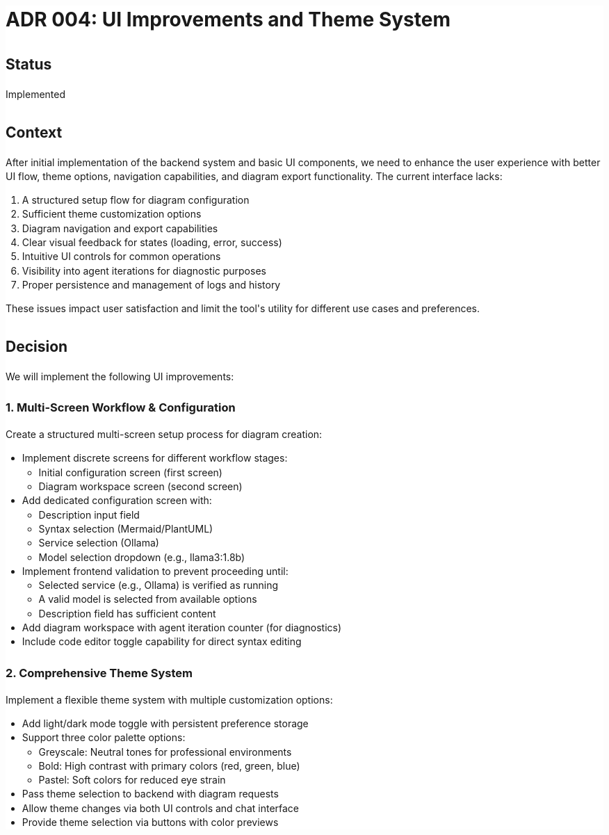 # ADR 004: UI Improvements and Theme System

## Status
Implemented

## Context
After initial implementation of the backend system and basic UI components, we need to enhance the user experience with better UI flow, theme options, navigation capabilities, and diagram export functionality. The current interface lacks:

1. A structured setup flow for diagram configuration
2. Sufficient theme customization options
3. Diagram navigation and export capabilities
4. Clear visual feedback for states (loading, error, success)
5. Intuitive UI controls for common operations
6. Visibility into agent iterations for diagnostic purposes
7. Proper persistence and management of logs and history

These issues impact user satisfaction and limit the tool's utility for different use cases and preferences.

## Decision

We will implement the following UI improvements:

### 1. Multi-Screen Workflow & Configuration

Create a structured multi-screen setup process for diagram creation:

- Implement discrete screens for different workflow stages:
  - Initial configuration screen (first screen)
  - Diagram workspace screen (second screen)
- Add dedicated configuration screen with:
  - Description input field
  - Syntax selection (Mermaid/PlantUML)
  - Service selection (Ollama)
  - Model selection dropdown (e.g., llama3:1.8b)
- Implement frontend validation to prevent proceeding until:
  - Selected service (e.g., Ollama) is verified as running
  - A valid model is selected from available options
  - Description field has sufficient content
- Add diagram workspace with agent iteration counter (for diagnostics)
- Include code editor toggle capability for direct syntax editing

### 2. Comprehensive Theme System

Implement a flexible theme system with multiple customization options:

- Add light/dark mode toggle with persistent preference storage
- Support three color palette options:
  - Greyscale: Neutral tones for professional environments
  - Bold: High contrast with primary colors (red, green, blue)
  - Pastel: Soft colors for reduced eye strain
- Pass theme selection to backend with diagram requests
- Allow theme changes via both UI controls and chat interface
- Provide theme selection via buttons with color previews
